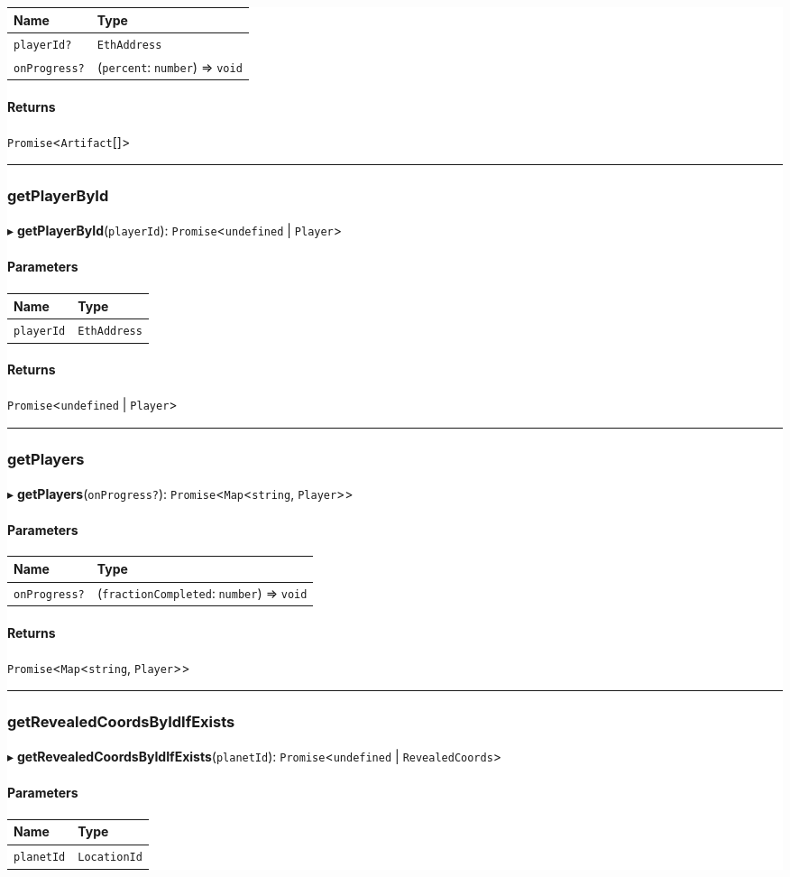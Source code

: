 | Name          | Type                            |
| :------------ | :------------------------------ |
| `playerId?`   | `EthAddress`                    |
| `onProgress?` | (`percent`: `number`) => `void` |

#### Returns

`Promise`<`Artifact`[]\>

---

### getPlayerById

▸ **getPlayerById**(`playerId`): `Promise`<`undefined` \| `Player`\>

#### Parameters

| Name       | Type         |
| :--------- | :----------- |
| `playerId` | `EthAddress` |

#### Returns

`Promise`<`undefined` \| `Player`\>

---

### getPlayers

▸ **getPlayers**(`onProgress?`): `Promise`<`Map`<`string`, `Player`\>\>

#### Parameters

| Name          | Type                                      |
| :------------ | :---------------------------------------- |
| `onProgress?` | (`fractionCompleted`: `number`) => `void` |

#### Returns

`Promise`<`Map`<`string`, `Player`\>\>

---

### getRevealedCoordsByIdIfExists

▸ **getRevealedCoordsByIdIfExists**(`planetId`): `Promise`<`undefined` \| `RevealedCoords`\>

#### Parameters

| Name       | Type         |
| :--------- | :----------- |
| `planetId` | `LocationId` |
